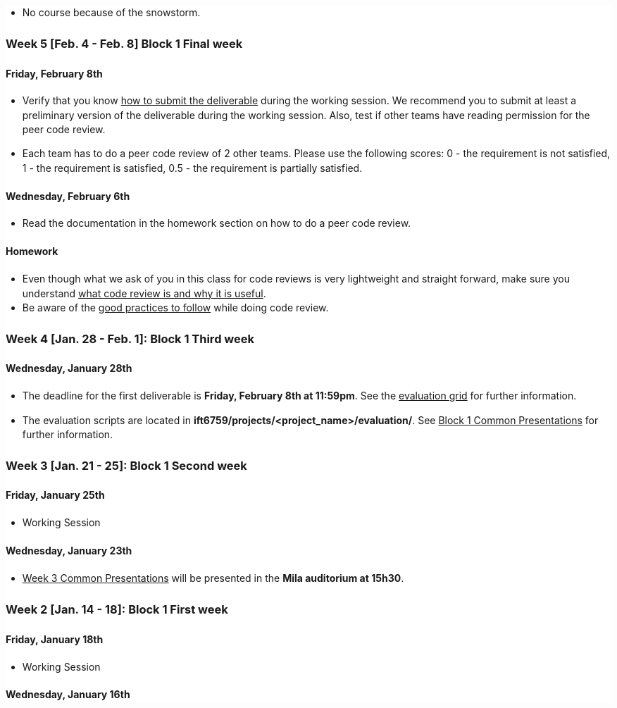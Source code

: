 - No course because of the snowstorm.

### Week 5 [Feb. 4 - Feb. 8] Block 1 Final week
#### Friday, February 8th
- Verify that you know [how to submit the deliverable](https://github.com/mila-iqia/digit-detection/blob/master/project/evaluation/guidelines/howto-submit.md) during the working session.
We recommend you to submit at least a preliminary version of the deliverable during the working session. Also, test if other teams have reading permission for the peer code review.

- Each team has to do a peer code review of 2 other teams. Please use the following scores: 0 - the requirement is not satisfied, 1 - the requirement is satisfied, 0.5 - the requirement is partially satisfied.

#### Wednesday, February 6th

- Read the documentation in the homework section on how to do a peer code review.

#### Homework

- Even though what we ask of you in this class for code reviews is very lightweight and straight forward, make sure you understand [what code review is and why it is useful](https://en.wikipedia.org/wiki/Code_review).
- Be aware of the [good practices to follow](https://mtlynch.io/human-code-reviews-1) while doing code review.

### Week 4 [Jan. 28 - Feb. 1]: Block 1 Third week
#### Wednesday, January 28th

- The deadline for the first deliverable is __Friday, February 8th at 11:59pm__. See the [evaluation grid](https://github.com/mila-iqia/digit-detection/blob/master/project/evaluation/guidelines/evaluation-grid.pdf) for further information.

- The evaluation scripts are located in __ift6759/projects/<project_name>/evaluation/__. See [Block 1 Common Presentations](https://github.com/mila-iqia/digit-detection/blob/master/tutorials/common-week3.pdf) for further information.

### Week 3 [Jan. 21 - 25]: Block 1 Second week
#### Friday, January 25th

- Working Session

#### Wednesday, January 23th

- [Week 3 Common Presentations](https://github.com/mila-iqia/digit-detection/blob/master/tutorials/common-week3.pdf) will be presented in the __Mila auditorium at 15h30__.

### Week 2 [Jan. 14 - 18]: Block 1 First week
#### Friday, January 18th

- Working Session

#### Wednesday, January 16th

